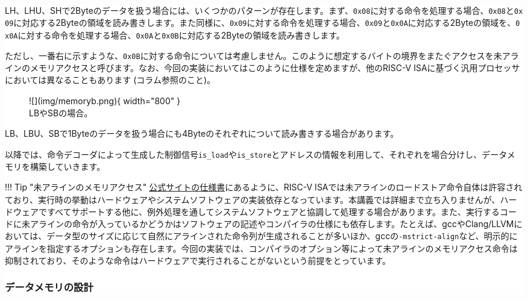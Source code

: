 LH、LHU、SHで2Byteのデータを扱う場合には、いくつかのパターンが存在します。まず、`0x08`に対する命令を処理する場合、`0x08`と`0x09`に対応する2Byteの領域を読み書きします。また同様に、`0x09`に対する命令を処理する場合、`0x09`と`0x0A`に対応する2Byteの領域を、`0x0A`に対する命令を処理する場合、`0x0A`と`0x0B`に対応する2Byteの領域を読み書きします。

ただし、一番右に示すような、`0x0B`に対する命令については考慮しません。このように想定するバイトの境界をまたぐアクセスを未アラインのメモリアクセスと呼びます。なお、今回の実装においてはこのように仕様を定めますが、他のRISC-V ISAに基づく汎用プロセッサにおいては異なることもあります (コラム参照のこと)。

<figure markdown="span">
  ![](img/memoryb.png){ width="800" }
  <figcaption>LBやSBの場合。</figcaption>
</figure>

LB、LBU、SBで1Byteのデータを扱う場合にも4Byteのそれぞれについて読み書きする場合があります。

以降では、命令デコーダによって生成した制御信号`is_load`や`is_store`とアドレスの情報を利用して、それぞれを場合分けし、データメモリを構築していきます。

!!! Tip "未アラインのメモリアクセス"
    [公式サイトの仕様書](https://riscv.org/specifications/ratified/)にあるように、RISC-V ISAでは未アラインのロードストア命令自体は許容されており、実行時の挙動はハードウェアやシステムソフトウェアの実装依存となっています。本講義では詳細まで立ち入りませんが、ハードウェアですべてサポートする他に、例外処理を通してシステムソフトウェアと協調して処理する場合があります。また、実行するコードに未アラインの命令が入っているかどうかはソフトウェアの記述やコンパイラの仕様にも依存します。たとえば、gccやClang/LLVMにおいては、データ型のサイズに応じて自然にアラインされた命令列が生成されることが多いほか、gccの`-mstrict-align`など、明示的にアラインを指定するオプションも存在します。今回の実装では、コンパイラのオプション等によって未アラインのメモリアクセス命令は抑制されており、そのような命令はハードウェアで実行されることがないという前提をとっています。

### データメモリの設計

<figure markdown="span">